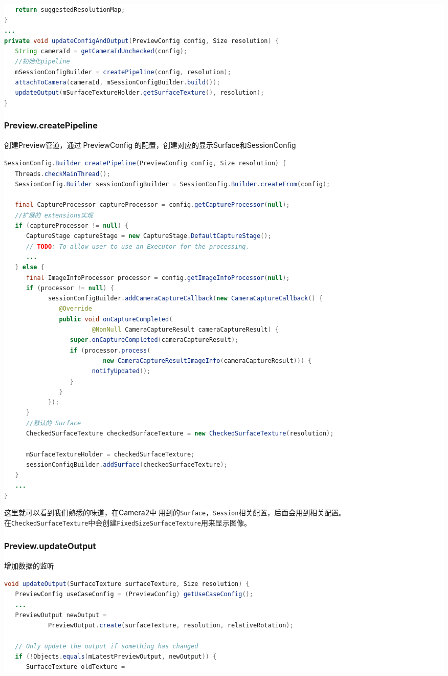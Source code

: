 ``` java
   return suggestedResolutionMap;
}
...
private void updateConfigAndOutput(PreviewConfig config, Size resolution) {
   String cameraId = getCameraIdUnchecked(config);
   //初始化pipeline
   mSessionConfigBuilder = createPipeline(config, resolution);
   attachToCamera(cameraId, mSessionConfigBuilder.build());
   updateOutput(mSurfaceTextureHolder.getSurfaceTexture(), resolution);
}
```
### Preview.createPipeline
创建Preview管道，通过 PreviewConfig 的配置，创建对应的显示Surface和SessionConfig
``` java
SessionConfig.Builder createPipeline(PreviewConfig config, Size resolution) {
   Threads.checkMainThread();
   SessionConfig.Builder sessionConfigBuilder = SessionConfig.Builder.createFrom(config);

   final CaptureProcessor captureProcessor = config.getCaptureProcessor(null);
   //扩展的 extensions实现
   if (captureProcessor != null) {
      CaptureStage captureStage = new CaptureStage.DefaultCaptureStage();
      // TODO: To allow user to use an Executor for the processing.
      ...
   } else {
      final ImageInfoProcessor processor = config.getImageInfoProcessor(null);
      if (processor != null) {
            sessionConfigBuilder.addCameraCaptureCallback(new CameraCaptureCallback() {
               @Override
               public void onCaptureCompleted(
                        @NonNull CameraCaptureResult cameraCaptureResult) {
                  super.onCaptureCompleted(cameraCaptureResult);
                  if (processor.process(
                           new CameraCaptureResultImageInfo(cameraCaptureResult))) {
                        notifyUpdated();
                  }
               }
            });
      }
      //默认的 Surface
      CheckedSurfaceTexture checkedSurfaceTexture = new CheckedSurfaceTexture(resolution);

      mSurfaceTextureHolder = checkedSurfaceTexture;
      sessionConfigBuilder.addSurface(checkedSurfaceTexture);
   }
   ...
}
```
这里就可以看到我们熟悉的味道，在Camera2中 用到的`Surface`，`Session`相关配置，后面会用到相关配置。    
在`CheckedSurfaceTexture`中会创建`FixedSizeSurfaceTexture`用来显示图像。  
### Preview.updateOutput
增加数据的监听
``` java
void updateOutput(SurfaceTexture surfaceTexture, Size resolution) {
   PreviewConfig useCaseConfig = (PreviewConfig) getUseCaseConfig();
   ...
   PreviewOutput newOutput =
            PreviewOutput.create(surfaceTexture, resolution, relativeRotation);

   // Only update the output if something has changed
   if (!Objects.equals(mLatestPreviewOutput, newOutput)) {
      SurfaceTexture oldTexture =
```